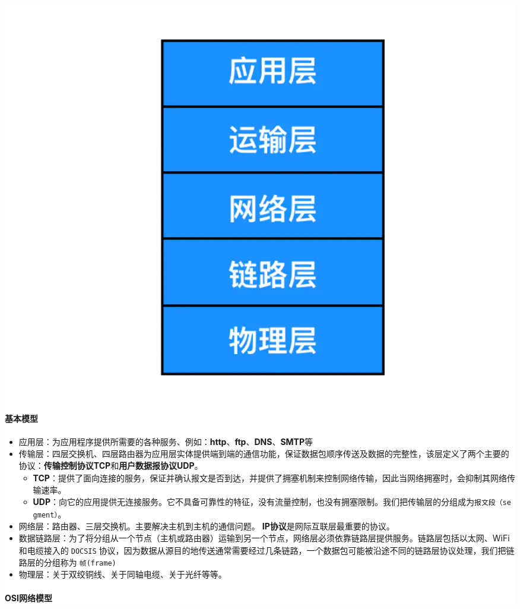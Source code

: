 ![](.\http-5.png)

#### 基本模型

- 应用层：为应用程序提供所需要的各种服务、例如：**http**、**ftp**、**DNS**、**SMTP**等
- 传输层：四层交换机、四层路由器为应用层实体提供端到端的通信功能，保证数据包顺序传送及数据的完整性，该层定义了两个主要的协议：**传输控制协议TCP**和**用户数据报协议UDP**。
  - **TCP**：提供了面向连接的服务，保证并确认报文是否到达，并提供了拥塞机制来控制网络传输，因此当网络拥塞时，会抑制其网络传输速率。
  - **UDP**：向它的应用提供无连接服务。它不具备可靠性的特征，没有流量控制，也没有拥塞限制。我们把传输层的分组成为`报文段（segment）`。
- 网络层：路由器、三层交换机。主要解决主机到主机的通信问题。 **IP协议**是网际互联层最重要的协议。
- 数据链路层：为了将分组从一个节点（主机或路由器）运输到另一个节点，网络层必须依靠链路层提供服务。链路层包括以太网、WiFi 和电缆接入的 `DOCSIS` 协议，因为数据从源目的地传送通常需要经过几条链路，一个数据包可能被沿途不同的链路层协议处理，我们把链路层的分组称为 `帧(frame)`
- 物理层：关于双绞铜线、关于同轴电缆、关于光纤等等。

#### OSI网络模型
